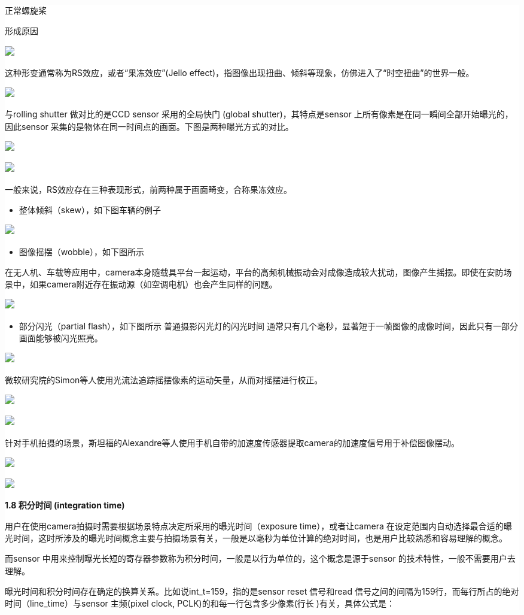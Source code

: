 正常螺旋桨

形成原因

![](https://pic4.zhimg.com/v2-fd90baf0236f46a22282d9ccb871627f_b.jpg)

这种形变通常称为RS效应，或者“果冻效应”(Jello effect)，指图像出现扭曲、倾斜等现象，仿佛进入了“时空扭曲”的世界一般。

![](https://pic3.zhimg.com/80/v2-9553e0300bd81ea2ae5a737f77ac6166_720w.jpg)

与rolling shutter 做对比的是CCD sensor 采用的全局快门 (global shutter)，其特点是sensor 上所有像素是在同一瞬间全部开始曝光的，因此sensor 采集的是物体在同一时间点的画面。下图是两种曝光方式的对比。

![](https://pic2.zhimg.com/80/v2-b4f39edd3fa24e50978b9aa5e68e4c59_720w.jpg)

![](https://pic2.zhimg.com/80/v2-afe122abe317c9cae78dd8ccc42cfc75_720w.jpg)

一般来说，RS效应存在三种表现形式，前两种属于画面畸变，合称果冻效应。

* 整体倾斜（skew），如下图车辆的例子

![](https://pic2.zhimg.com/80/v2-e004eb526d81ff000c08709049b95b25_720w.jpg)

* 图像摇摆（wobble），如下图所示

在无人机、车载等应用中，camera本身随载具平台一起运动，平台的高频机械振动会对成像造成较大扰动，图像产生摇摆。即使在安防场景中，如果camera附近存在振动源（如空调电机）也会产生同样的问题。

![](https://pic4.zhimg.com/80/v2-710015931f316614af9f153fc4b9d96f_720w.jpg)

* 部分闪光（partial flash），如下图所示
普通摄影闪光灯的闪光时间 通常只有几个毫秒，显著短于一帧图像的成像时间，因此只有一部分画面能够被闪光照亮。

![](https://pic3.zhimg.com/80/v2-d4268441110a05baedf5279612bb62fa_720w.jpg)

微软研究院的Simon等人使用光流法追踪摇摆像素的运动矢量，从而对摇摆进行校正。

![](https://pic4.zhimg.com/80/v2-b7047be5e933ba0525e8f7814b3df3cf_720w.jpg)

![](https://pic1.zhimg.com/80/v2-eddef03f1e18b1f1025df0b89c6452ec_720w.jpg)

针对手机拍摄的场景，斯坦福的Alexandre等人使用手机自带的加速度传感器提取camera的加速度信号用于补偿图像摆动。

![](https://pic2.zhimg.com/80/v2-ff886eb7c3a26a3ad8064ffe09df4659_720w.jpg)

![](https://pic3.zhimg.com/80/v2-e56dfd9fd4da5af19419683ab02a3282_720w.jpg)

**1.8 积分时间 (integration time)**

用户在使用camera拍摄时需要根据场景特点决定所采用的曝光时间（exposure time），或者让camera 在设定范围内自动选择最合适的曝光时间，这时所涉及的曝光时间概念主要与拍摄场景有关，一般是以毫秒为单位计算的绝对时间，也是用户比较熟悉和容易理解的概念。

而sensor 中用来控制曝光长短的寄存器参数称为积分时间，一般是以行为单位的，这个概念是源于sensor 的技术特性，一般不需要用户去理解。

曝光时间和积分时间存在确定的换算关系。比如说int_t=159，指的是sensor reset 信号和read 信号之间的间隔为159行，而每行所占的绝对时间（line_time）与sensor 主频(pixel clock, PCLK)的和每一行包含多少像素(行长 )有关，具体公式是：

